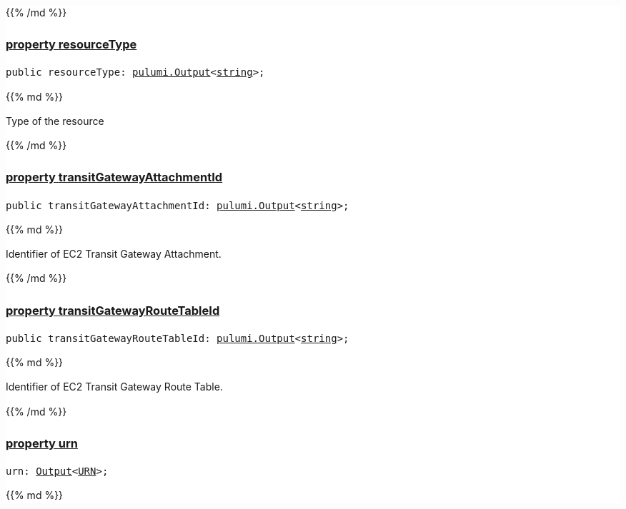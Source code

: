 {{% /md %}}
</div>
<h3 class="pdoc-member-header" id="RouteTableAssociation-resourceType">
<a class="pdoc-child-name" href="https://github.com/pulumi/pulumi-aws/blob/4587f51e21d4082d41ef2a51683fba5eef224c5b/sdk/nodejs/ec2transitgateway/routeTableAssociation.ts#L42">property <b>resourceType</b></a>
</h3>
<div class="pdoc-member-contents">
<pre class="highlight"><span class='kd'>public </span>resourceType: <a href='https://pulumi.io/reference/pkg/nodejs/@pulumi/pulumi/#Output'>pulumi.Output</a>&lt;<span class='kd'><a href='https://developer.mozilla.org/en-US/docs/Web/JavaScript/Reference/Global_Objects/String'>string</a></span>&gt;;</pre>
{{% md %}}

Type of the resource

{{% /md %}}
</div>
<h3 class="pdoc-member-header" id="RouteTableAssociation-transitGatewayAttachmentId">
<a class="pdoc-child-name" href="https://github.com/pulumi/pulumi-aws/blob/4587f51e21d4082d41ef2a51683fba5eef224c5b/sdk/nodejs/ec2transitgateway/routeTableAssociation.ts#L46">property <b>transitGatewayAttachmentId</b></a>
</h3>
<div class="pdoc-member-contents">
<pre class="highlight"><span class='kd'>public </span>transitGatewayAttachmentId: <a href='https://pulumi.io/reference/pkg/nodejs/@pulumi/pulumi/#Output'>pulumi.Output</a>&lt;<span class='kd'><a href='https://developer.mozilla.org/en-US/docs/Web/JavaScript/Reference/Global_Objects/String'>string</a></span>&gt;;</pre>
{{% md %}}

Identifier of EC2 Transit Gateway Attachment.

{{% /md %}}
</div>
<h3 class="pdoc-member-header" id="RouteTableAssociation-transitGatewayRouteTableId">
<a class="pdoc-child-name" href="https://github.com/pulumi/pulumi-aws/blob/4587f51e21d4082d41ef2a51683fba5eef224c5b/sdk/nodejs/ec2transitgateway/routeTableAssociation.ts#L50">property <b>transitGatewayRouteTableId</b></a>
</h3>
<div class="pdoc-member-contents">
<pre class="highlight"><span class='kd'>public </span>transitGatewayRouteTableId: <a href='https://pulumi.io/reference/pkg/nodejs/@pulumi/pulumi/#Output'>pulumi.Output</a>&lt;<span class='kd'><a href='https://developer.mozilla.org/en-US/docs/Web/JavaScript/Reference/Global_Objects/String'>string</a></span>&gt;;</pre>
{{% md %}}

Identifier of EC2 Transit Gateway Route Table.

{{% /md %}}
</div>
<h3 class="pdoc-member-header" id="RouteTableAssociation-urn">
<a class="pdoc-child-name" href="https://github.com/pulumi/pulumi-aws/blob/4587f51e21d4082d41ef2a51683fba5eef224c5b/sdk/nodejs/node_modules/@pulumi/pulumi/resource.d.ts#L12">property <b>urn</b></a>
</h3>
<div class="pdoc-member-contents">
<pre class="highlight"><span class='kd'></span>urn: <a href='https://pulumi.io/reference/pkg/nodejs/@pulumi/pulumi/#Output'>Output</a>&lt;<a href='https://pulumi.io/reference/pkg/nodejs/@pulumi/pulumi/#URN'>URN</a>&gt;;</pre>
{{% md %}}
